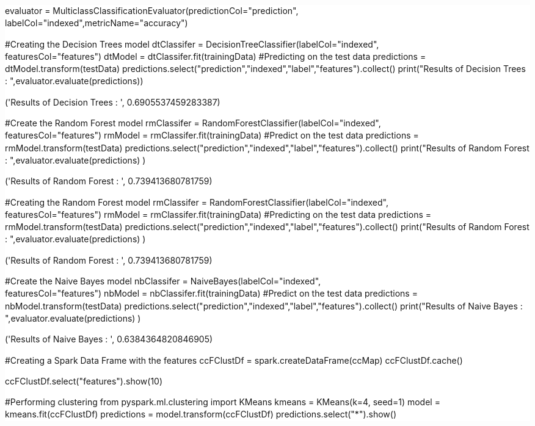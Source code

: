 evaluator = MulticlassClassificationEvaluator(predictionCol="prediction", \
                    labelCol="indexed",metricName="accuracy")

#Creating the Decision Trees model
dtClassifer = DecisionTreeClassifier(labelCol="indexed", \
                featuresCol="features")
dtModel = dtClassifer.fit(trainingData)
#Predicting on the test data
predictions = dtModel.transform(testData)
predictions.select("prediction","indexed","label","features").collect()
print("Results of Decision Trees : ",evaluator.evaluate(predictions))

('Results of Decision Trees : ', 0.6905537459283387)

#Create the Random Forest model
rmClassifer = RandomForestClassifier(labelCol="indexed", \
                featuresCol="features")
rmModel = rmClassifer.fit(trainingData)
#Predict on the test data
predictions = rmModel.transform(testData)
predictions.select("prediction","indexed","label","features").collect()
print("Results of Random Forest : ",evaluator.evaluate(predictions)  )

('Results of Random Forest : ', 0.739413680781759)

#Creating the Random Forest model
rmClassifer = RandomForestClassifier(labelCol="indexed", \
                featuresCol="features")
rmModel = rmClassifer.fit(trainingData)
#Predicting on the test data
predictions = rmModel.transform(testData)
predictions.select("prediction","indexed","label","features").collect()
print("Results of Random Forest : ",evaluator.evaluate(predictions)  )

('Results of Random Forest : ', 0.739413680781759)

#Create the Naive Bayes model
nbClassifer = NaiveBayes(labelCol="indexed", \
                featuresCol="features")
nbModel = nbClassifer.fit(trainingData)
#Predict on the test data
predictions = nbModel.transform(testData)
predictions.select("prediction","indexed","label","features").collect()
print("Results of Naive Bayes : ",evaluator.evaluate(predictions)  )

('Results of Naive Bayes : ', 0.6384364820846905)



#Creating a Spark Data Frame with the features
ccFClustDf = spark.createDataFrame(ccMap)
ccFClustDf.cache()

ccFClustDf.select("features").show(10)

#Performing clustering
from pyspark.ml.clustering import KMeans
kmeans = KMeans(k=4, seed=1)
model = kmeans.fit(ccFClustDf)
predictions = model.transform(ccFClustDf)
predictions.select("*").show()
